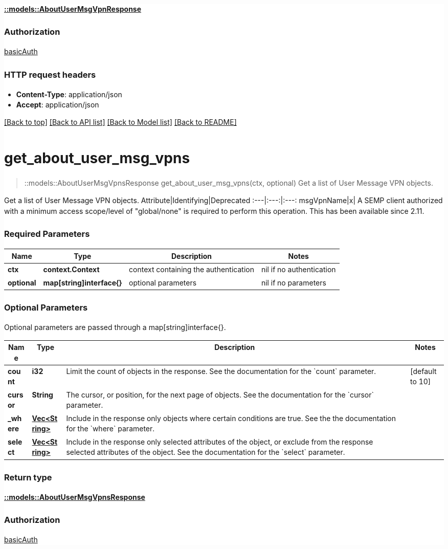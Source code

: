 [**::models::AboutUserMsgVpnResponse**](AboutUserMsgVpnResponse.md)

### Authorization

[basicAuth](../README.md#basicAuth)

### HTTP request headers

 - **Content-Type**: application/json
 - **Accept**: application/json

[[Back to top]](#) [[Back to API list]](../README.md#documentation-for-api-endpoints) [[Back to Model list]](../README.md#documentation-for-models) [[Back to README]](../README.md)

# **get_about_user_msg_vpns**
> ::models::AboutUserMsgVpnsResponse get_about_user_msg_vpns(ctx, optional)
Get a list of User Message VPN objects.

Get a list of User Message VPN objects.   Attribute|Identifying|Deprecated :---|:---:|:---: msgVpnName|x|    A SEMP client authorized with a minimum access scope/level of \"global/none\" is required to perform this operation.  This has been available since 2.11.

### Required Parameters

Name | Type | Description  | Notes
------------- | ------------- | ------------- | -------------
 **ctx** | **context.Context** | context containing the authentication | nil if no authentication
 **optional** | **map[string]interface{}** | optional parameters | nil if no parameters

### Optional Parameters
Optional parameters are passed through a map[string]interface{}.

Name | Type | Description  | Notes
------------- | ------------- | ------------- | -------------
 **count** | **i32**| Limit the count of objects in the response. See the documentation for the &#x60;count&#x60; parameter. | [default to 10]
 **cursor** | **String**| The cursor, or position, for the next page of objects. See the documentation for the &#x60;cursor&#x60; parameter. | 
 **_where** | [**Vec&lt;String&gt;**](String.md)| Include in the response only objects where certain conditions are true. See the the documentation for the &#x60;where&#x60; parameter. | 
 **select** | [**Vec&lt;String&gt;**](String.md)| Include in the response only selected attributes of the object, or exclude from the response selected attributes of the object. See the documentation for the &#x60;select&#x60; parameter. | 

### Return type

[**::models::AboutUserMsgVpnsResponse**](AboutUserMsgVpnsResponse.md)

### Authorization

[basicAuth](../README.md#basicAuth)
